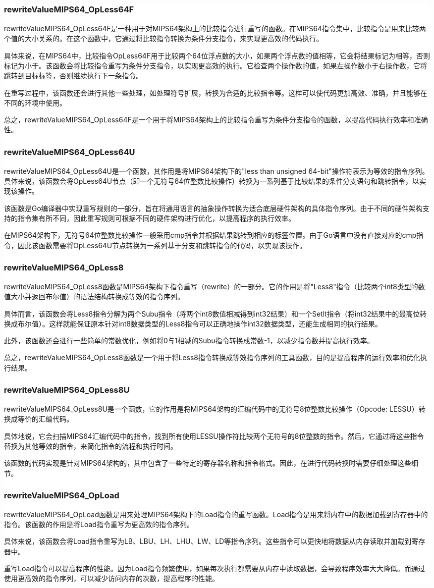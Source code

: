 

### rewriteValueMIPS64_OpLess64F

rewriteValueMIPS64_OpLess64F是一种用于对MIPS64架构上的比较指令进行重写的函数。在MIPS64指令集中，比较指令是用来比较两个值的大小关系的。在这个函数中，它通过将比较指令转换为条件分支指令，来实现更高效的代码执行。

具体来说，在MIPS64中，比较指令OpLess64F用于比较两个64位浮点数的大小，如果两个浮点数的值相等，它会将结果标记为相等，否则标记为小于。该函数会将比较指令重写为条件分支指令，以实现更高效的执行。它检查两个操作数的值，如果左操作数小于右操作数，它将跳转到目标标签，否则继续执行下一条指令。

在重写过程中，该函数还会进行其他一些处理，如处理符号扩展，转换为合适的比较指令等。这样可以使代码更加高效、准确，并且能够在不同的环境中使用。

总之，rewriteValueMIPS64_OpLess64F是一个用于将MIPS64架构上的比较指令重写为条件分支指令的函数，以提高代码执行效率和准确性。



### rewriteValueMIPS64_OpLess64U

rewriteValueMIPS64_OpLess64U是一个函数，其作用是将MIPS64架构下的"less than unsigned 64-bit"操作符表示为等效的指令序列。具体来说，该函数会将OpLess64U节点（即一个无符号64位整数比较操作）转换为一系列基于比较结果的条件分支语句和跳转指令，以实现该操作。

该函数是Go编译器中实现重写规则的一部分，旨在将通用语言的抽象操作转换为适合底层硬件架构的具体指令序列。由于不同的硬件架构支持的指令集有所不同，因此重写规则可根据不同的硬件架构进行优化，以提高程序的执行效率。

在MIPS64架构下，无符号64位整数比较操作一般采用cmp指令并根据结果跳转到相应的标签位置。由于Go语言中没有直接对应的cmp指令，因此该函数需要将OpLess64U节点转换为一系列基于分支和跳转指令的代码，以实现该操作。



### rewriteValueMIPS64_OpLess8

rewriteValueMIPS64_OpLess8函数是MIPS64架构下指令重写（rewrite）的一部分。它的作用是将"Less8"指令（比较两个int8类型的数值大小并返回布尔值）的语法结构转换成等效的指令序列。

具体而言，该函数会将Less8指令分解为两个Subu指令（将两个int8数值相减得到int32结果）和一个Setlt指令（将int32结果中的最高位转换成布尔值）。这样就能保证原本针对int8数据类型的Less8指令可以正确地操作int32数据类型，还能生成相同的执行结果。

此外，该函数还会进行一些简单的常数优化，例如将0与1相减的Subu指令转换成常数-1，以减少指令数并提高执行效率。

总之，rewriteValueMIPS64_OpLess8函数是一个用于将Less8指令转换成等效指令序列的工具函数，目的是提高程序的运行效率和优化执行结果。



### rewriteValueMIPS64_OpLess8U

rewriteValueMIPS64_OpLess8U是一个函数，它的作用是将MIPS64架构的汇编代码中的无符号8位整数比较操作（Opcode: LESSU）转换成等价的汇编代码。

具体地说，它会扫描MIPS64汇编代码中的指令，找到所有使用LESSU操作符比较两个无符号的8位整数的指令。然后，它通过将这些指令替换为其他等效的指令，来简化指令的流程和执行时间。

该函数的代码实现是针对MIPS64架构的，其中包含了一些特定的寄存器名称和指令格式。因此，在进行代码转换时需要仔细处理这些细节。



### rewriteValueMIPS64_OpLoad

rewriteValueMIPS64_OpLoad函数是用来处理MIPS64架构下的Load指令的重写函数。Load指令是用来将内存中的数据加载到寄存器中的指令。该函数的作用是将Load指令重写为更高效的指令序列。

具体来说，该函数会将Load指令重写为LB、LBU、LH、LHU、LW、LD等指令序列。这些指令可以更快地将数据从内存读取并加载到寄存器中。

重写Load指令可以提高程序的性能。因为Load指令频繁使用，如果每次执行都需要从内存中读取数据，会导致程序效率大大降低。而通过使用更高效的指令序列，可以减少访问内存的次数，提高程序的性能。
